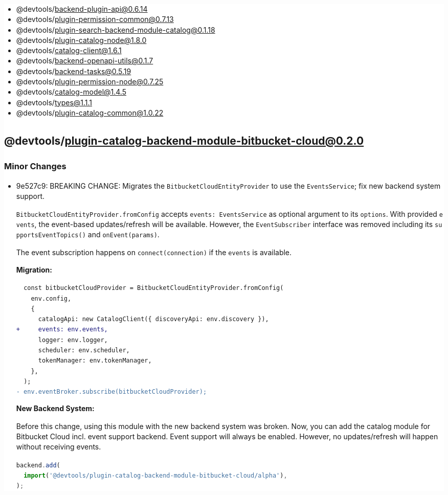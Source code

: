   - @devtools/backend-plugin-api@0.6.14
  - @devtools/plugin-permission-common@0.7.13
  - @devtools/plugin-search-backend-module-catalog@0.1.18
  - @devtools/plugin-catalog-node@1.8.0
  - @devtools/catalog-client@1.6.1
  - @devtools/backend-openapi-utils@0.1.7
  - @devtools/backend-tasks@0.5.19
  - @devtools/plugin-permission-node@0.7.25
  - @devtools/catalog-model@1.4.5
  - @devtools/types@1.1.1
  - @devtools/plugin-catalog-common@1.0.22

## @devtools/plugin-catalog-backend-module-bitbucket-cloud@0.2.0

### Minor Changes

- 9e527c9: BREAKING CHANGE: Migrates the `BitbucketCloudEntityProvider` to use the `EventsService`; fix new backend system support.

  `BitbucketCloudEntityProvider.fromConfig` accepts `events: EventsService` as optional argument to its `options`.
  With provided `events`, the event-based updates/refresh will be available.
  However, the `EventSubscriber` interface was removed including its `supportsEventTopics()` and `onEvent(params)`.

  The event subscription happens on `connect(connection)` if the `events` is available.

  **Migration:**

  ```diff
    const bitbucketCloudProvider = BitbucketCloudEntityProvider.fromConfig(
      env.config,
      {
        catalogApi: new CatalogClient({ discoveryApi: env.discovery }),
  +     events: env.events,
        logger: env.logger,
        scheduler: env.scheduler,
        tokenManager: env.tokenManager,
      },
    );
  - env.eventBroker.subscribe(bitbucketCloudProvider);
  ```

  **New Backend System:**

  Before this change, using this module with the new backend system was broken.
  Now, you can add the catalog module for Bitbucket Cloud incl. event support backend.
  Event support will always be enabled.
  However, no updates/refresh will happen without receiving events.

  ```ts
  backend.add(
    import('@devtools/plugin-catalog-backend-module-bitbucket-cloud/alpha'),
  );
  ```
